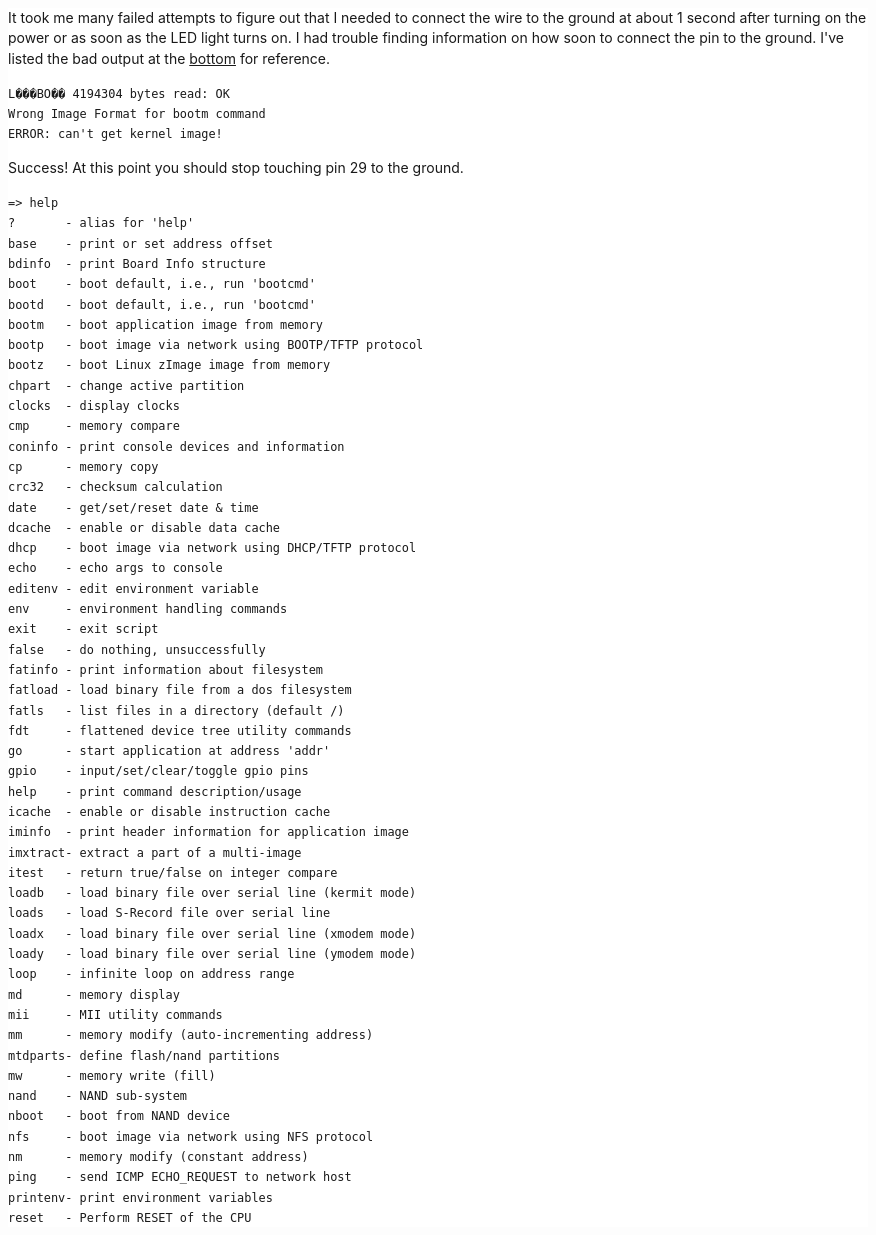 It took me many failed attempts to figure out that I needed to connect the wire to the ground at about 1 second after turning on the power or as soon as the LED light turns on. I had trouble finding information on how soon to connect the pin to the ground. I've listed the bad output at the [bottom](#FailedAttempts) for reference.

```
L���BO�� 4194304 bytes read: OK
Wrong Image Format for bootm command
ERROR: can't get kernel image!
```

Success! At this point you should stop touching pin 29 to the ground.

```
=> help
?       - alias for 'help'
base    - print or set address offset
bdinfo  - print Board Info structure
boot    - boot default, i.e., run 'bootcmd'
bootd   - boot default, i.e., run 'bootcmd'
bootm   - boot application image from memory
bootp   - boot image via network using BOOTP/TFTP protocol
bootz   - boot Linux zImage image from memory
chpart  - change active partition
clocks  - display clocks
cmp     - memory compare
coninfo - print console devices and information
cp      - memory copy
crc32   - checksum calculation
date    - get/set/reset date & time
dcache  - enable or disable data cache
dhcp    - boot image via network using DHCP/TFTP protocol
echo    - echo args to console
editenv - edit environment variable
env     - environment handling commands
exit    - exit script
false   - do nothing, unsuccessfully
fatinfo - print information about filesystem
fatload - load binary file from a dos filesystem
fatls   - list files in a directory (default /)
fdt     - flattened device tree utility commands
go      - start application at address 'addr'
gpio    - input/set/clear/toggle gpio pins
help    - print command description/usage
icache  - enable or disable instruction cache
iminfo  - print header information for application image
imxtract- extract a part of a multi-image
itest   - return true/false on integer compare
loadb   - load binary file over serial line (kermit mode)
loads   - load S-Record file over serial line
loadx   - load binary file over serial line (xmodem mode)
loady   - load binary file over serial line (ymodem mode)
loop    - infinite loop on address range
md      - memory display
mii     - MII utility commands
mm      - memory modify (auto-incrementing address)
mtdparts- define flash/nand partitions
mw      - memory write (fill)
nand    - NAND sub-system
nboot   - boot from NAND device
nfs     - boot image via network using NFS protocol
nm      - memory modify (constant address)
ping    - send ICMP ECHO_REQUEST to network host
printenv- print environment variables
reset   - Perform RESET of the CPU
```